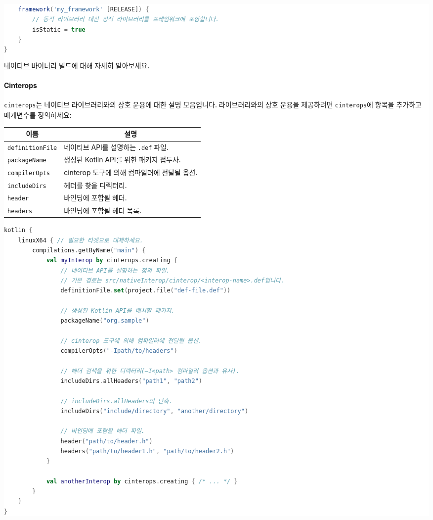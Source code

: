 ```groovy
    framework('my_framework' [RELEASE]) {
        // 동적 라이브러리 대신 정적 라이브러리를 프레임워크에 포함합니다.
        isStatic = true
    }
}
```

</TabItem>
</Tabs>

[네이티브 바이너리 빌드](multiplatform-build-native-binaries.md)에 대해 자세히 알아보세요.

#### Cinterops

`cinterops`는 네이티브 라이브러리와의 상호 운용에 대한 설명 모음입니다. 라이브러리와의 상호 운용을 제공하려면 `cinterops`에 항목을 추가하고 매개변수를 정의하세요:

| **이름**         | **설명**                                    |
|------------------|---------------------------------------------|
| `definitionFile` | 네이티브 API를 설명하는 `.def` 파일.        |
| `packageName`    | 생성된 Kotlin API를 위한 패키지 접두사.     |
| `compilerOpts`   | cinterop 도구에 의해 컴파일러에 전달될 옵션. |
| `includeDirs`    | 헤더를 찾을 디렉터리.                       |
| `header`         | 바인딩에 포함될 헤더.                       |
| `headers`        | 바인딩에 포함될 헤더 목록.                  |

<Tabs group="build-script">
<TabItem title="Kotlin" group-key="kotlin">

```kotlin
kotlin {
    linuxX64 { // 필요한 타겟으로 대체하세요.
        compilations.getByName("main") {
            val myInterop by cinterops.creating {
                // 네이티브 API를 설명하는 정의 파일.
                // 기본 경로는 src/nativeInterop/cinterop/<interop-name>.def입니다.
                definitionFile.set(project.file("def-file.def"))

                // 생성된 Kotlin API를 배치할 패키지.
                packageName("org.sample")

                // cinterop 도구에 의해 컴파일러에 전달될 옵션.
                compilerOpts("-Ipath/to/headers")

                // 헤더 검색을 위한 디렉터리(—I<path> 컴파일러 옵션과 유사).
                includeDirs.allHeaders("path1", "path2")

                // includeDirs.allHeaders의 단축.
                includeDirs("include/directory", "another/directory")

                // 바인딩에 포함될 헤더 파일.
                header("path/to/header.h")
                headers("path/to/header1.h", "path/to/header2.h")
            }

            val anotherInterop by cinterops.creating { /* ... */ }
        }
    }
}
```


[//]: # (title: 멀티플랫폼 Gradle DSL 참조)